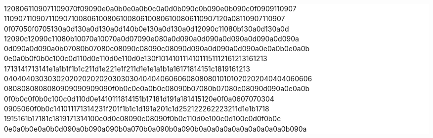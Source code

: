 1208061109071109070f09090e0a0b0e0a0b0c0a0d0b090c0b090e0b090c0f0909110907
110907110907110907100806100806100806100806100806110907120a08110907110907
0f07050f0705130a0d130a0d130a0d140b0e130a0d130a0d12090c11080b130a0d130a0d
12090c12090c11080b10070a10070a0d07090e080a0d090a0d090a0d090a0d090a0d090a
0d090a0d090a0b07080b07080c08090c08090c08090d090a0d090a0d090a0e0a0b0e0a0b
0e0a0b0f0b0c100c0d110d0e110d0e110d0e130f10141011141011151112161213161213
1713141713141e1a1b1f1b1c211d1e221e1f211d1e1e1a1b1a16171814151c1819161213
040404030303020202020202030303040404060606080808010101020202040404060606
0808080808080909090909090f0b0c0e0a0b0c08090b07080b07080c08090d090a0e0a0b
0f0b0c0f0b0c100c0d110d0e1410111814151b17181d191a181415120e0f0a0607070304
0905060f0b0c141011171314231f201f1b1c1d191a201c1d252122262223211d1e1b1718
1915161b17181c1819171314100c0d0c08090c08090f0b0c110d0e100c0d100c0d0f0b0c
0e0a0b0e0a0b0d090a0b090a090b0a070b0a090b0a090b0a0a0a0a0a0a0a0a0a0a0b090a
